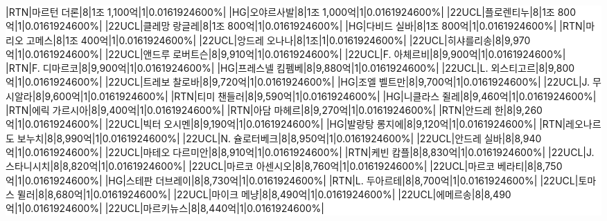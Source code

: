 |RTN|마르턴 더론|8|1조 1,100억|1|0.0161924600%|
|HG|오야르사발|8|1조 1,000억|1|0.0161924600%|
|22UCL|플로렌티누|8|1조 800억|1|0.0161924600%|
|22UCL|클레망 랑글레|8|1조 800억|1|0.0161924600%|
|HG|다비드 실바|8|1조 800억|1|0.0161924600%|
|RTN|마리오 고메스|8|1조 400억|1|0.0161924600%|
|22UCL|앙드레 오나나|8|1조|1|0.0161924600%|
|22UCL|히샤를리송|8|9,970억|1|0.0161924600%|
|22UCL|앤드루 로버트슨|8|9,910억|1|0.0161924600%|
|22UCL|F. 아체르비|8|9,900억|1|0.0161924600%|
|RTN|F. 디마르코|8|9,900억|1|0.0161924600%|
|HG|프레스넬 킴펨베|8|9,880억|1|0.0161924600%|
|22UCL|L. 외스티고르|8|9,800억|1|0.0161924600%|
|22UCL|트레보 찰로바|8|9,720억|1|0.0161924600%|
|HG|조엘 벨트만|8|9,700억|1|0.0161924600%|
|22UCL|J. 무시알라|8|9,600억|1|0.0161924600%|
|RTN|티미 챈들러|8|9,590억|1|0.0161924600%|
|HG|니클라스 쥘레|8|9,460억|1|0.0161924600%|
|RTN|에릭 가르시아|8|9,400억|1|0.0161924600%|
|RTN|아담 마헤르|8|9,270억|1|0.0161924600%|
|RTN|안드레 한|8|9,260억|1|0.0161924600%|
|22UCL|빅터 오시멘|8|9,190억|1|0.0161924600%|
|HG|발랑탕 롱지에|8|9,120억|1|0.0161924600%|
|RTN|레오나르도 보누치|8|8,990억|1|0.0161924600%|
|22UCL|N. 슐로터베크|8|8,950억|1|0.0161924600%|
|22UCL|안드레 실바|8|8,940억|1|0.0161924600%|
|22UCL|마테오 다르미안|8|8,910억|1|0.0161924600%|
|RTN|케빈 캄플|8|8,830억|1|0.0161924600%|
|22UCL|J. 스타니시치|8|8,820억|1|0.0161924600%|
|22UCL|마르코 아센시오|8|8,760억|1|0.0161924600%|
|22UCL|마르코 베라티|8|8,750억|1|0.0161924600%|
|HG|스테판 더브레이|8|8,730억|1|0.0161924600%|
|RTN|L. 두아르테|8|8,700억|1|0.0161924600%|
|22UCL|토마스 뮐러|8|8,680억|1|0.0161924600%|
|22UCL|마이크 메냥|8|8,490억|1|0.0161924600%|
|22UCL|에메르송|8|8,490억|1|0.0161924600%|
|22UCL|마르키뉴스|8|8,440억|1|0.0161924600%|